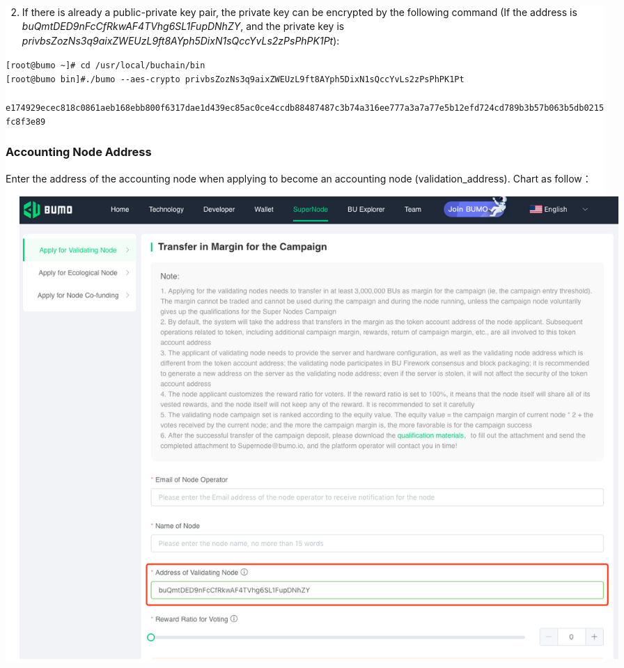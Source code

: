 

2. If there is already a public-private key pair, the private key can be encrypted by the following command (If the address is *buQmtDED9nFcCfRkwAF4TVhg6SL1FupDNhZY*, and the private key is *privbsZozNs3q9aixZWEUzL9ft8AYph5DixN1sQccYvLs2zPsPhPK1Pt*):

```shell
[root@bumo ~]# cd /usr/local/buchain/bin
[root@bumo bin]#./bumo --aes-crypto privbsZozNs3q9aixZWEUzL9ft8AYph5DixN1sQccYvLs2zPsPhPK1Pt

e174929ecec818c0861aeb168ebb800f6317dae1d439ec85ac0ce4ccdb88487487c3b74a316ee777a3a7a77e5b12efd724cd789b3b57b063b5db0215fc8f3e89

```

### Accounting Node Address

Enter the address of the accounting node when applying to become an accounting node (validation_address). Chart as follow：

<img src="/docs/assets/account_node_apply.png" style= "margin-left: 20px">
